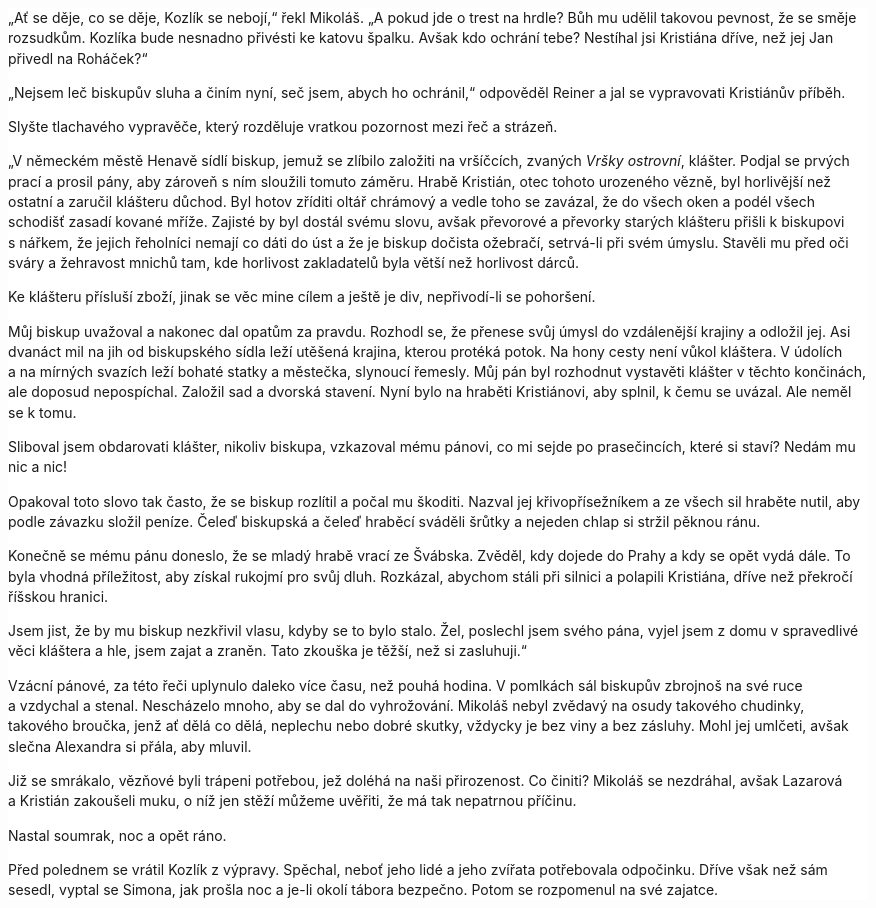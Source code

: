 „Ať se děje, co se děje, Kozlík se nebojí,“ řekl Mikoláš. „A pokud jde o trest na hrdle? Bůh mu udělil takovou pevnost, že se směje rozsudkům. Kozlíka bude nesnadno přivésti ke katovu špalku. Avšak kdo ochrání tebe? Nestíhal jsi Kristiána dříve, než jej Jan přivedl na Roháček?“

„Nejsem leč biskupův sluha a činím nyní, seč jsem, abych ho ochránil,“ odpověděl Reiner a jal se vypravovati Kristiánův příběh.

Slyšte tlachavého vypravěče, který rozděluje vratkou pozornost mezi řeč a strázeň.

„V německém městě Henavě sídlí biskup, jemuž se zlíbilo založiti na vršíčcích, zvaných _Vršky ostrovní_, klášter. Podjal se prvých prací a prosil pány, aby zároveň s ním sloužili tomuto záměru. Hrabě Kristián, otec tohoto urozeného vězně, byl horlivější než ostatní a zaručil klášteru důchod. Byl hotov zříditi oltář chrámový a vedle toho se zavázal, že do všech oken a podél všech schodišť zasadí kované mříže. Zajisté by byl dostál svému slovu, avšak převorové a převorky starých klášteru přišli k biskupovi s nářkem, že jejich řeholníci nemají co dáti do úst a že je biskup dočista ožebračí, setrvá-li při svém úmyslu. Stavěli mu před oči sváry a žehravost mnichů tam, kde horlivost zakladatelů byla větší než horlivost dárců.

Ke klášteru přísluší zboží, jinak se věc mine cílem a ještě je div, nepřivodí-li se pohoršení.

Můj biskup uvažoval a nakonec dal opatům za pravdu. Rozhodl se, že přenese svůj úmysl do vzdálenější krajiny a odložil jej. Asi dvanáct mil na jih od biskupského sídla leží utěšená krajina, kterou protéká potok. Na hony cesty není vůkol kláštera. V údolích a na mírných svazích leží bohaté statky a městečka, slynoucí řemesly. Můj pán byl rozhodnut vystavěti klášter v těchto končinách, ale doposud nepospíchal. Založil sad a dvorská stavení. Nyní bylo na hraběti Kristiánovi, aby splnil, k čemu se uvázal. Ale neměl se k tomu.

Sliboval jsem obdarovati klášter, nikoliv biskupa, vzkazoval mému pánovi, co mi sejde po prasečincích, které si staví? Nedám mu nic a nic!

Opakoval toto slovo tak často, že se biskup rozlítil a počal mu škoditi. Nazval jej křivopřísežníkem a ze všech sil hraběte nutil, aby podle závazku složil peníze. Čeleď biskupská a čeleď hraběcí sváděli šrůtky a nejeden chlap si stržil pěknou ránu.

Konečně se mému pánu doneslo, že se mladý hrabě vrací ze Švábska. Zvěděl, kdy dojede do Prahy a kdy se opět vydá dále. To byla vhodná příležitost, aby získal rukojmí pro svůj dluh. Rozkázal, abychom stáli při silnici a polapili Kristiána, dříve než překročí říšskou hranici.

Jsem jist, že by mu biskup nezkřivil vlasu, kdyby se to bylo stalo. Žel, poslechl jsem svého pána, vyjel jsem z domu v spravedlivé věci kláštera a hle, jsem zajat a zraněn. Tato zkouška je těžší, než si zasluhuji.“

Vzácní pánové, za této řeči uplynulo daleko více času, než pouhá hodina. V pomlkách sál biskupův zbrojnoš na své ruce a vzdychal a stenal. Nescházelo mnoho, aby se dal do vyhrožování. Mikoláš nebyl zvědavý na osudy takového chudinky, takového broučka, jenž ať dělá co dělá, neplechu nebo dobré skutky, vždycky je bez viny a bez zásluhy. Mohl jej umlčeti, avšak slečna Alexandra si přála, aby mluvil.

Již se smrákalo, vězňové byli trápeni potřebou, jež doléhá na naši přirozenost. Co činiti? Mikoláš se nezdráhal, avšak Lazarová a Kristián zakoušeli muku, o níž jen stěží můžeme uvěřiti, že má tak nepatrnou příčinu.

Nastal soumrak, noc a opět ráno.

Před polednem se vrátil Kozlík z výpravy. Spěchal, neboť jeho lidé a jeho zvířata potřebovala odpočinku. Dříve však než sám sesedl, vyptal se Simona, jak prošla noc a je-li okolí tábora bezpečno. Potom se rozpomenul na své zajatce.
